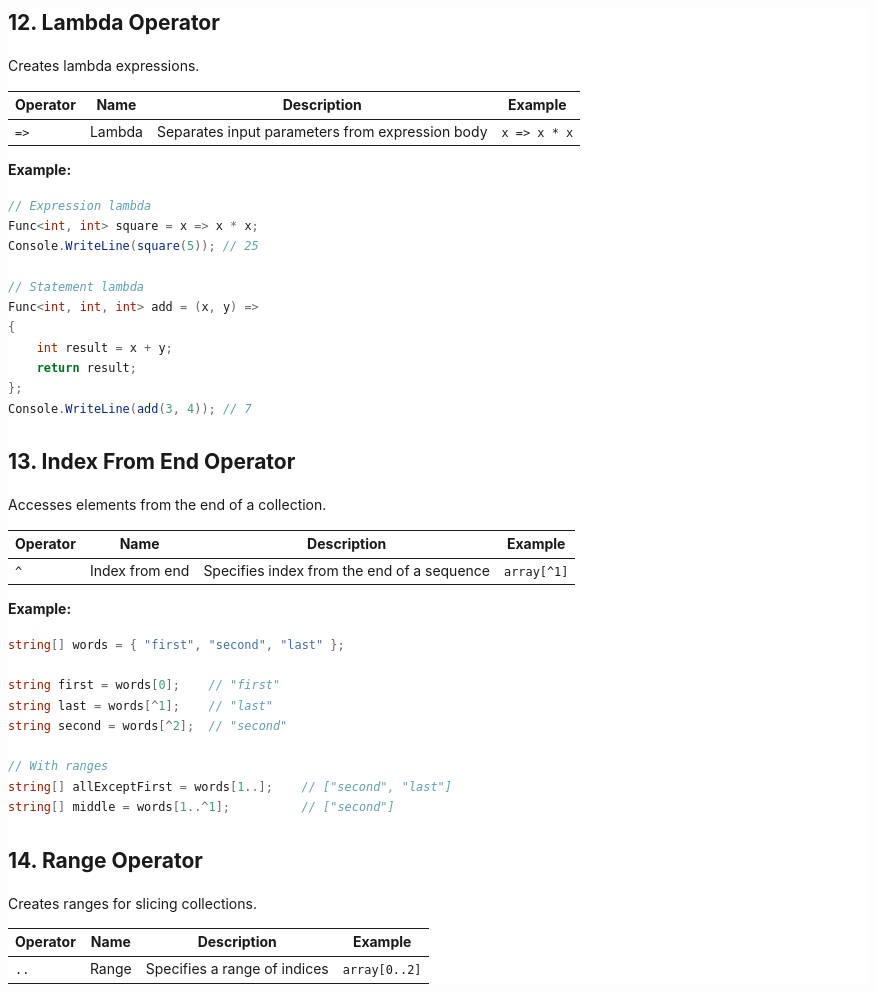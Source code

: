 ## 12. Lambda Operator

Creates lambda expressions.

| Operator | Name   | Description                                     | Example      |
| -------- | ------ | ----------------------------------------------- | ------------ |
| `=>`     | Lambda | Separates input parameters from expression body | `x => x * x` |

**Example:**

```csharp
// Expression lambda
Func<int, int> square = x => x * x;
Console.WriteLine(square(5)); // 25

// Statement lambda
Func<int, int, int> add = (x, y) =>
{
    int result = x + y;
    return result;
};
Console.WriteLine(add(3, 4)); // 7
```

## 13. Index From End Operator

Accesses elements from the end of a collection.

| Operator | Name           | Description                                | Example     |
| -------- | -------------- | ------------------------------------------ | ----------- |
| `^`      | Index from end | Specifies index from the end of a sequence | `array[^1]` |

**Example:**

```csharp
string[] words = { "first", "second", "last" };

string first = words[0];    // "first"
string last = words[^1];    // "last"
string second = words[^2];  // "second"

// With ranges
string[] allExceptFirst = words[1..];    // ["second", "last"]
string[] middle = words[1..^1];          // ["second"]
```

## 14. Range Operator

Creates ranges for slicing collections.

| Operator | Name  | Description                  | Example       |
| -------- | ----- | ---------------------------- | ------------- |
| `..`     | Range | Specifies a range of indices | `array[0..2]` |
